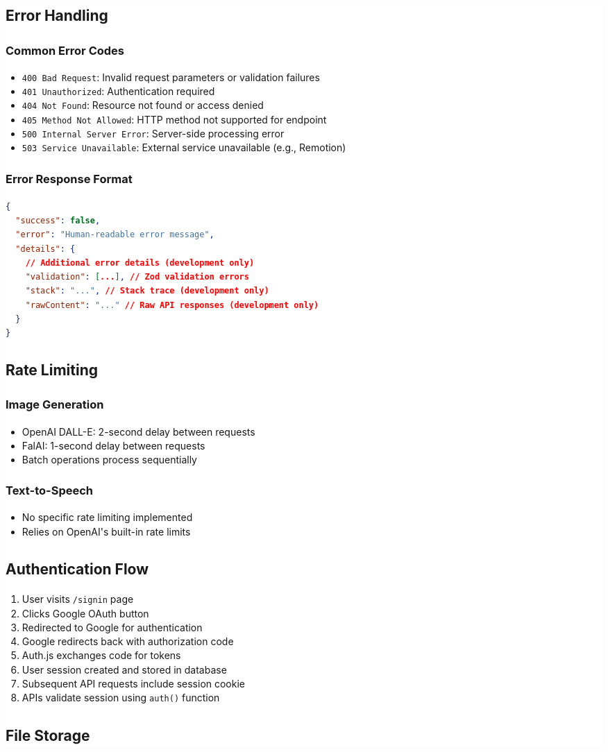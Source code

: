 ## Error Handling

### Common Error Codes

- `400 Bad Request`: Invalid request parameters or validation failures
- `401 Unauthorized`: Authentication required
- `404 Not Found`: Resource not found or access denied
- `405 Method Not Allowed`: HTTP method not supported for endpoint
- `500 Internal Server Error`: Server-side processing error
- `503 Service Unavailable`: External service unavailable (e.g., Remotion)

### Error Response Format

```json
{
  "success": false,
  "error": "Human-readable error message",
  "details": {
    // Additional error details (development only)
    "validation": [...], // Zod validation errors
    "stack": "...", // Stack trace (development only)
    "rawContent": "..." // Raw API responses (development only)
  }
}
```

## Rate Limiting

### Image Generation
- OpenAI DALL-E: 2-second delay between requests
- FalAI: 1-second delay between requests
- Batch operations process sequentially

### Text-to-Speech
- No specific rate limiting implemented
- Relies on OpenAI's built-in rate limits

## Authentication Flow

1. User visits `/signin` page
2. Clicks Google OAuth button
3. Redirected to Google for authentication
4. Google redirects back with authorization code
5. Auth.js exchanges code for tokens
6. User session created and stored in database
7. Subsequent API requests include session cookie
8. APIs validate session using `auth()` function

## File Storage
